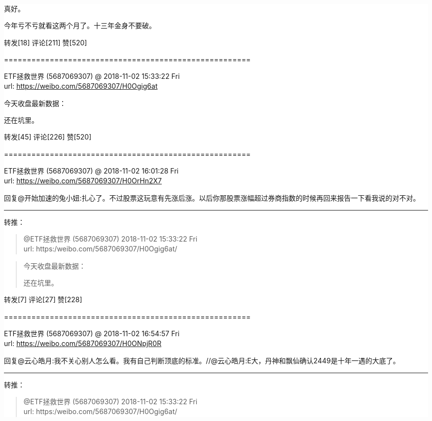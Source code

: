 真好。

今年亏不亏就看这两个月了。十三年金身不要破。 ​​​

转发[18]  评论[211]  赞[520] 

======================================================






ETF拯救世界 (5687069307) @
2018-11-02 15:33:22 Fri  
url: https://weibo.com/5687069307/H0Ogig6at

今天收盘最新数据：

还在坑里。 ​​​

转发[45]  评论[226]  赞[520] 

======================================================






ETF拯救世界 (5687069307) @
2018-11-02 16:01:28 Fri  
url: https://weibo.com/5687069307/H0OrHn2X7

回复@开始加速的兔小妞:扎心了。不过股票这玩意有先涨后涨。以后你那股票涨幅超过券商指数的时候再回来报告一下看我说的对不对。

------------------------------------------------------
转推：
>  @ETF拯救世界 (5687069307)
>  2018-11-02 15:33:22 Fri  
>  url: https:/weibo.com/5687069307/H0Ogig6at/

>  今天收盘最新数据：
>  
>  还在坑里。 ​​​

转发[7]  评论[27]  赞[228] 

======================================================






ETF拯救世界 (5687069307) @
2018-11-02 16:54:57 Fri  
url: https://weibo.com/5687069307/H0ONpjR0R

回复@云心皓月:我不关心别人怎么看。我有自己判断顶底的标准。//@云心皓月:E大，丹神和飘仙确认2449是十年一遇的大底了。

------------------------------------------------------
转推：
>  @ETF拯救世界 (5687069307)
>  2018-11-02 15:33:22 Fri  
>  url: https:/weibo.com/5687069307/H0Ogig6at/
